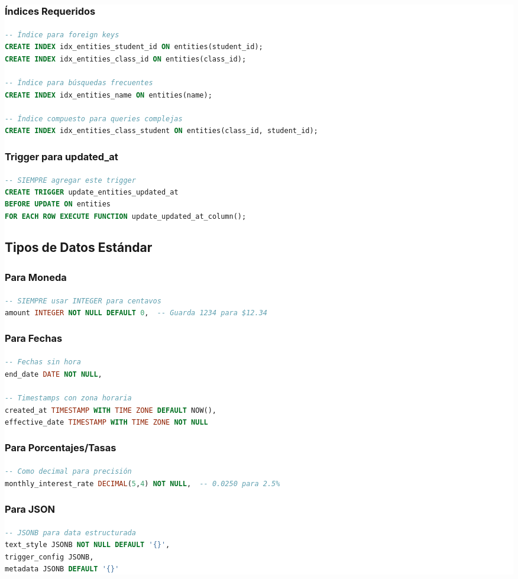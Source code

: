 ### Índices Requeridos
```sql
-- Índice para foreign keys
CREATE INDEX idx_entities_student_id ON entities(student_id);
CREATE INDEX idx_entities_class_id ON entities(class_id);

-- Índice para búsquedas frecuentes
CREATE INDEX idx_entities_name ON entities(name);

-- Índice compuesto para queries complejas
CREATE INDEX idx_entities_class_student ON entities(class_id, student_id);
```

### Trigger para updated_at
```sql
-- SIEMPRE agregar este trigger
CREATE TRIGGER update_entities_updated_at 
BEFORE UPDATE ON entities 
FOR EACH ROW EXECUTE FUNCTION update_updated_at_column();
```

## Tipos de Datos Estándar

### Para Moneda
```sql
-- SIEMPRE usar INTEGER para centavos
amount INTEGER NOT NULL DEFAULT 0,  -- Guarda 1234 para $12.34
```

### Para Fechas
```sql
-- Fechas sin hora
end_date DATE NOT NULL,

-- Timestamps con zona horaria
created_at TIMESTAMP WITH TIME ZONE DEFAULT NOW(),
effective_date TIMESTAMP WITH TIME ZONE NOT NULL
```

### Para Porcentajes/Tasas
```sql
-- Como decimal para precisión
monthly_interest_rate DECIMAL(5,4) NOT NULL,  -- 0.0250 para 2.5%
```

### Para JSON
```sql
-- JSONB para data estructurada
text_style JSONB NOT NULL DEFAULT '{}',
trigger_config JSONB,
metadata JSONB DEFAULT '{}'
```
